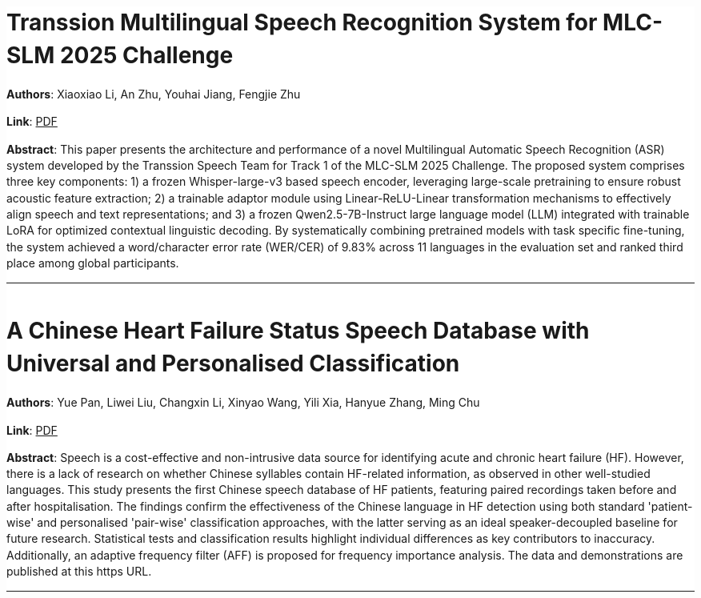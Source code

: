 # Transsion Multilingual Speech Recognition System for MLC-SLM 2025 Challenge 

**Authors**: Xiaoxiao Li, An Zhu, Youhai Jiang, Fengjie Zhu  

**Link**: [PDF](https://arxiv.org/pdf/2508.14916)  

**Abstract**: This paper presents the architecture and performance of a novel Multilingual Automatic Speech Recognition (ASR) system developed by the Transsion Speech Team for Track 1 of the MLC-SLM 2025 Challenge. The proposed system comprises three key components: 1) a frozen Whisper-large-v3 based speech encoder, leveraging large-scale pretraining to ensure robust acoustic feature extraction; 2) a trainable adaptor module using Linear-ReLU-Linear transformation mechanisms to effectively align speech and text representations; and 3) a frozen Qwen2.5-7B-Instruct large language model (LLM) integrated with trainable LoRA for optimized contextual linguistic decoding. By systematically combining pretrained models with task specific fine-tuning, the system achieved a word/character error rate (WER/CER) of 9.83% across 11 languages in the evaluation set and ranked third place among global participants. 

---
# A Chinese Heart Failure Status Speech Database with Universal and Personalised Classification 

**Authors**: Yue Pan, Liwei Liu, Changxin Li, Xinyao Wang, Yili Xia, Hanyue Zhang, Ming Chu  

**Link**: [PDF](https://arxiv.org/pdf/2508.14908)  

**Abstract**: Speech is a cost-effective and non-intrusive data source for identifying acute and chronic heart failure (HF). However, there is a lack of research on whether Chinese syllables contain HF-related information, as observed in other well-studied languages. This study presents the first Chinese speech database of HF patients, featuring paired recordings taken before and after hospitalisation. The findings confirm the effectiveness of the Chinese language in HF detection using both standard 'patient-wise' and personalised 'pair-wise' classification approaches, with the latter serving as an ideal speaker-decoupled baseline for future research. Statistical tests and classification results highlight individual differences as key contributors to inaccuracy. Additionally, an adaptive frequency filter (AFF) is proposed for frequency importance analysis. The data and demonstrations are published at this https URL. 

---
